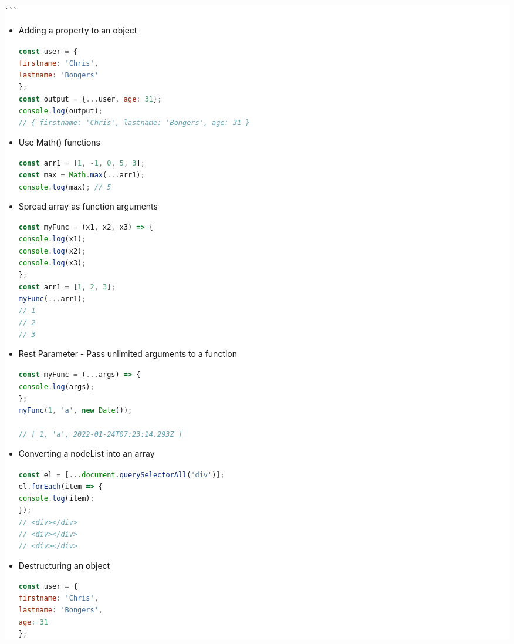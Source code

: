     ```
* Adding a property to an object
    ```javascript
    const user = {
    firstname: 'Chris',
    lastname: 'Bongers'
    };
    const output = {...user, age: 31};
    console.log(output);
    // { firstname: 'Chris', lastname: 'Bongers', age: 31 }

    ```
* Use Math() functions
    ```javascript
    const arr1 = [1, -1, 0, 5, 3];
    const max = Math.max(...arr1);
    console.log(max); // 5
    ```
* Spread array as function arguments

    ```javascript
    const myFunc = (x1, x2, x3) => {
    console.log(x1);
    console.log(x2);
    console.log(x3);
    };
    const arr1 = [1, 2, 3];
    myFunc(...arr1);
    // 1
    // 2
    // 3

    ```
* Rest Parameter - Pass unlimited arguments to a function
    ```javascript
    const myFunc = (...args) => {
    console.log(args);
    };
    myFunc(1, 'a', new Date());

    // [ 1, 'a', 2022-01-24T07:23:14.293Z ]
    ```
* Converting a nodeList into an array
    ```javascript
    const el = [...document.querySelectorAll('div')];
    el.forEach(item => {
    console.log(item);
    });
    // <div></div>
    // <div></div>
    // <div></div>

    ```
* Destructuring an object
    ```javascript
    const user = {
    firstname: 'Chris',
    lastname: 'Bongers',
    age: 31
    };
